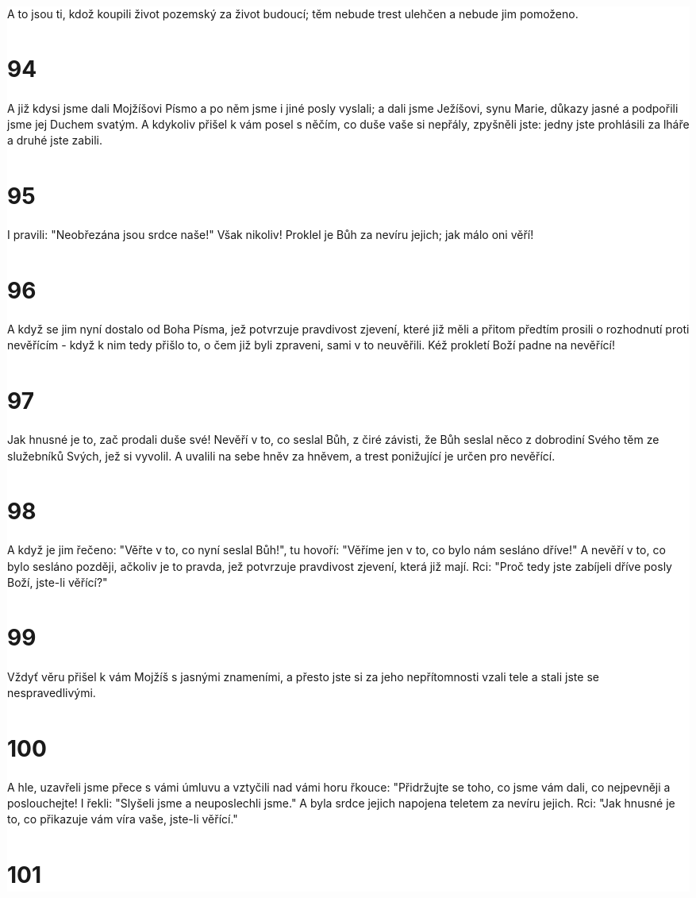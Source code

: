 A to jsou ti, kdož koupili život pozemský za život budoucí; těm nebude trest ulehčen a nebude jim pomoženo.

# 94

A již kdysi jsme dali Mojžíšovi Písmo a po něm jsme i jiné posly vyslali; a dali jsme Ježíšovi, synu Marie, důkazy jasné a podpořili jsme jej Duchem svatým. A kdykoliv přišel k vám posel s něčím, co duše vaše si nepřály, zpyšněli jste: jedny jste prohlásili za lháře a druhé jste zabili.

# 95

I pravili: "Neobřezána jsou srdce naše!" Však nikoliv! Proklel je Bůh za nevíru jejich; jak málo oni věří!

# 96

A když se jim nyní dostalo od Boha Písma, jež potvrzuje pravdivost zjevení, které již měli a přitom předtím prosili o rozhodnutí proti nevěřícím - když k nim tedy přišlo to, o čem již byli zpraveni, sami v to neuvěřili. Kéž prokletí Boží padne na nevěřící!

# 97

Jak hnusné je to, zač prodali duše své! Nevěří v to, co seslal Bůh, z čiré závisti, že Bůh seslal něco z dobrodiní Svého těm ze služebníků Svých, jež si vyvolil. A uvalili na sebe hněv za hněvem, a trest ponižující je určen pro nevěřící.

# 98

A když je jim řečeno: "Věřte v to, co nyní seslal Bůh!", tu hovoří: "Věříme jen v to, co bylo nám sesláno dříve!" A nevěří v to, co bylo sesláno později, ačkoliv je to pravda, jež potvrzuje pravdivost zjevení, která již mají. Rci: "Proč tedy jste zabíjeli dříve posly Boží, jste-li věřící?"

# 99

Vždyť věru přišel k vám Mojžíš s jasnými znameními, a přesto jste si za jeho nepřítomnosti vzali tele a stali jste se nespravedlivými.

# 100

A hle, uzavřeli jsme přece s vámi úmluvu a vztyčili nad vámi horu řkouce: "Přidržujte se toho, co jsme vám dali, co nejpevněji a poslouchejte! I řekli: "Slyšeli jsme a neuposlechli jsme." A byla srdce jejich napojena teletem za nevíru jejich. Rci: "Jak hnusné je to, co přikazuje vám víra vaše, jste-li věřící."

# 101
